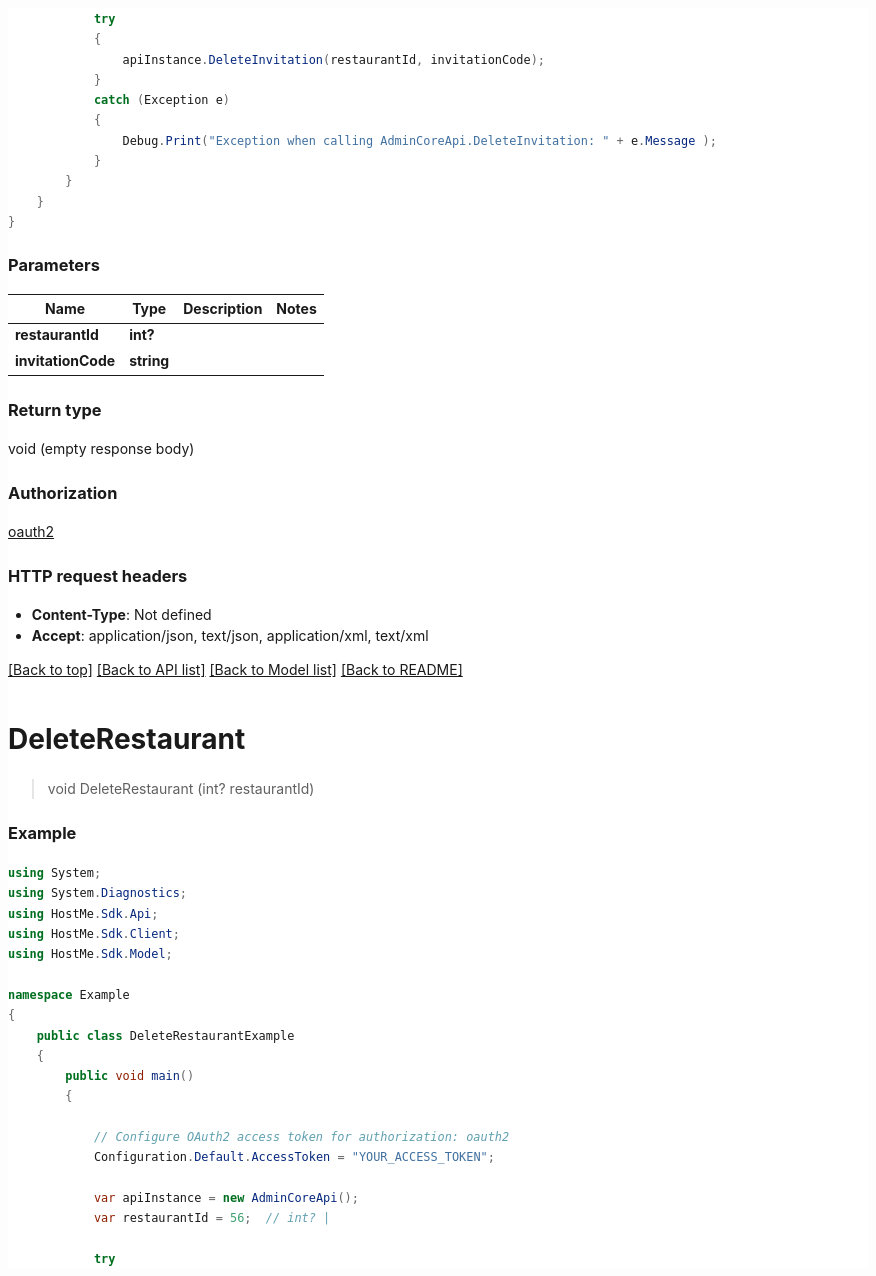 ```csharp
            try
            {
                apiInstance.DeleteInvitation(restaurantId, invitationCode);
            }
            catch (Exception e)
            {
                Debug.Print("Exception when calling AdminCoreApi.DeleteInvitation: " + e.Message );
            }
        }
    }
}
```

### Parameters

Name | Type | Description  | Notes
------------- | ------------- | ------------- | -------------
 **restaurantId** | **int?**|  | 
 **invitationCode** | **string**|  | 

### Return type

void (empty response body)

### Authorization

[oauth2](../README.md#oauth2)

### HTTP request headers

 - **Content-Type**: Not defined
 - **Accept**: application/json, text/json, application/xml, text/xml

[[Back to top]](#) [[Back to API list]](../README.md#documentation-for-api-endpoints) [[Back to Model list]](../README.md#documentation-for-models) [[Back to README]](../README.md)

<a name="deleterestaurant"></a>
# **DeleteRestaurant**
> void DeleteRestaurant (int? restaurantId)



### Example
```csharp
using System;
using System.Diagnostics;
using HostMe.Sdk.Api;
using HostMe.Sdk.Client;
using HostMe.Sdk.Model;

namespace Example
{
    public class DeleteRestaurantExample
    {
        public void main()
        {
            
            // Configure OAuth2 access token for authorization: oauth2
            Configuration.Default.AccessToken = "YOUR_ACCESS_TOKEN";

            var apiInstance = new AdminCoreApi();
            var restaurantId = 56;  // int? | 

            try
```